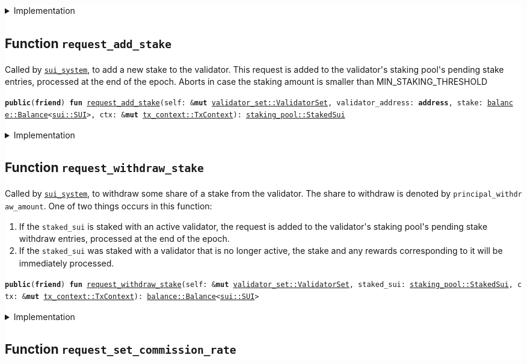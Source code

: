 <details><summary>Implementation</summary></details>

<a name="0x3_validator_set_request_add_stake"></a>

## Function `request_add_stake`

Called by <code><a href="sui_system.md#0x3_sui_system">sui_system</a></code>, to add a new stake to the validator.
This request is added to the validator's staking pool's pending stake entries, processed at the end
of the epoch.
Aborts in case the staking amount is smaller than MIN_STAKING_THRESHOLD


<pre><code><b>public</b>(<b>friend</b>) <b>fun</b> <a href="validator_set.md#0x3_validator_set_request_add_stake">request_add_stake</a>(self: &<b>mut</b> <a href="validator_set.md#0x3_validator_set_ValidatorSet">validator_set::ValidatorSet</a>, validator_address: <b>address</b>, stake: <a href="../../../.././build/Sui/docs/balance.md#0x2_balance_Balance">balance::Balance</a>&lt;<a href="../../../.././build/Sui/docs/sui.md#0x2_sui_SUI">sui::SUI</a>&gt;, ctx: &<b>mut</b> <a href="../../../.././build/Sui/docs/tx_context.md#0x2_tx_context_TxContext">tx_context::TxContext</a>): <a href="staking_pool.md#0x3_staking_pool_StakedSui">staking_pool::StakedSui</a>
</code></pre>



<details><summary>Implementation</summary></details>

<a name="0x3_validator_set_request_withdraw_stake"></a>

## Function `request_withdraw_stake`

Called by <code><a href="sui_system.md#0x3_sui_system">sui_system</a></code>, to withdraw some share of a stake from the validator. The share to withdraw
is denoted by <code>principal_withdraw_amount</code>. One of two things occurs in this function:
1. If the <code>staked_sui</code> is staked with an active validator, the request is added to the validator's
staking pool's pending stake withdraw entries, processed at the end of the epoch.
2. If the <code>staked_sui</code> was staked with a validator that is no longer active,
the stake and any rewards corresponding to it will be immediately processed.


<pre><code><b>public</b>(<b>friend</b>) <b>fun</b> <a href="validator_set.md#0x3_validator_set_request_withdraw_stake">request_withdraw_stake</a>(self: &<b>mut</b> <a href="validator_set.md#0x3_validator_set_ValidatorSet">validator_set::ValidatorSet</a>, staked_sui: <a href="staking_pool.md#0x3_staking_pool_StakedSui">staking_pool::StakedSui</a>, ctx: &<b>mut</b> <a href="../../../.././build/Sui/docs/tx_context.md#0x2_tx_context_TxContext">tx_context::TxContext</a>): <a href="../../../.././build/Sui/docs/balance.md#0x2_balance_Balance">balance::Balance</a>&lt;<a href="../../../.././build/Sui/docs/sui.md#0x2_sui_SUI">sui::SUI</a>&gt;
</code></pre>



<details><summary>Implementation</summary></details>

<a name="0x3_validator_set_request_set_commission_rate"></a>

## Function `request_set_commission_rate`
